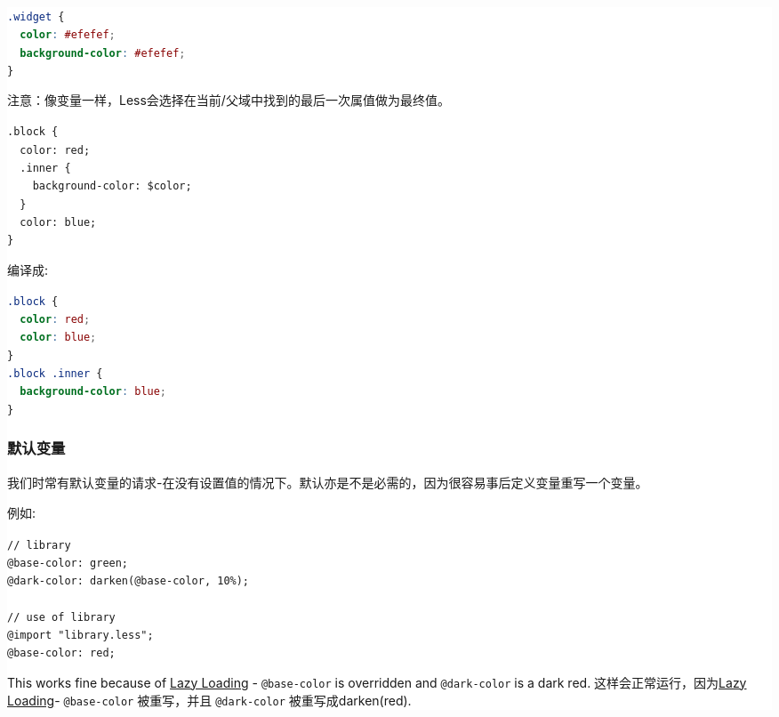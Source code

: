 ```css
.widget {
  color: #efefef;
  background-color: #efefef;
}
```

注意：像变量一样，Less会选择在当前/父域中找到的最后一次属值做为最终值。

```less
.block {
  color: red; 
  .inner {
    background-color: $color; 
  }
  color: blue;  
} 
```

编译成:
```css
.block {
  color: red; 
  color: blue;  
} 
.block .inner {
  background-color: blue; 
}
```

### 默认变量

我们时常有默认变量的请求-在没有设置值的情况下。默认亦是不是必需的，因为很容易事后定义变量重写一个变量。

例如:

```less
// library
@base-color: green;
@dark-color: darken(@base-color, 10%);

// use of library
@import "library.less";
@base-color: red;
```

This works fine because of [Lazy Loading](#variables-feature-lazy-loading) - `@base-color` is overridden and `@dark-color` is a dark red.
这样会正常运行，因为[Lazy Loading](#variables-feature-lazy-loading)- `@base-color` 被重写，并且 `@dark-color` 被重写成darken(red).
